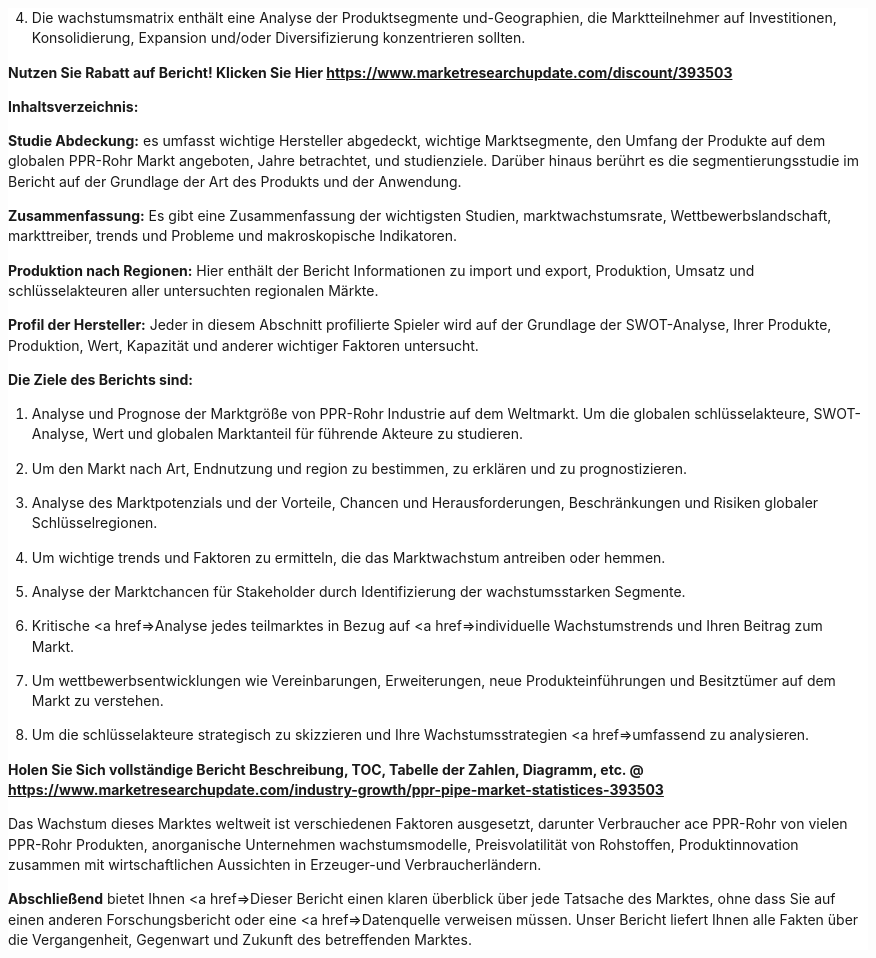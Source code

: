 4. Die wachstumsmatrix enthält eine Analyse der Produktsegmente und-Geographien, die Marktteilnehmer auf Investitionen, Konsolidierung, Expansion und/oder Diversifizierung konzentrieren sollten.

<strong>Nutzen Sie Rabatt auf Bericht! Klicken Sie Hier
</strong><strong><a href=https://www.marketresearchupdate.com/discount/393503>https://www.marketresearchupdate.com/discount/393503</b></u></font></strong></a>

<strong>Inhaltsverzeichnis:</strong>

<strong>Studie Abdeckung:</strong> es umfasst wichtige Hersteller abgedeckt, wichtige Marktsegmente, den Umfang der Produkte auf dem globalen PPR-Rohr Markt angeboten, Jahre betrachtet, und studienziele. Darüber hinaus berührt es die segmentierungsstudie im Bericht auf der Grundlage der Art des Produkts und der Anwendung.

<strong>Zusammenfassung:</strong> Es gibt eine Zusammenfassung der wichtigsten Studien, marktwachstumsrate, Wettbewerbslandschaft, markttreiber, trends und Probleme und makroskopische Indikatoren.

<strong>Produktion nach Regionen:</strong> Hier enthält der Bericht Informationen zu import und export, Produktion, Umsatz und schlüsselakteuren aller untersuchten regionalen Märkte.

<strong>Profil der Hersteller:</strong> Jeder in diesem Abschnitt profilierte Spieler wird auf der Grundlage der SWOT-Analyse, Ihrer Produkte, Produktion, Wert, Kapazität und anderer wichtiger Faktoren untersucht.

<strong>Die Ziele des Berichts sind:</strong>

1) Analyse und Prognose der Marktgröße von PPR-Rohr Industrie auf dem Weltmarkt.
Um die globalen schlüsselakteure, SWOT-Analyse, Wert und globalen Marktanteil für führende Akteure zu studieren.

2) Um den Markt nach Art, Endnutzung und region zu bestimmen, zu erklären und zu prognostizieren.

3) Analyse des Marktpotenzials und der Vorteile, Chancen und Herausforderungen, Beschränkungen und Risiken globaler Schlüsselregionen.

4) Um wichtige trends und Faktoren zu ermitteln, die das Marktwachstum antreiben oder hemmen.

5) Analyse der Marktchancen für Stakeholder durch Identifizierung der wachstumsstarken Segmente.

6) Kritische <a href=>Analyse</a> jedes teilmarktes in Bezug auf <a href=>individuelle</a> Wachstumstrends und Ihren Beitrag zum Markt.

7) Um wettbewerbsentwicklungen wie Vereinbarungen, Erweiterungen, neue Produkteinführungen und Besitztümer auf dem Markt zu verstehen.

8) Um die schlüsselakteure strategisch zu skizzieren und Ihre Wachstumsstrategien <a href=>umfassend</a> zu analysieren.

<strong>Holen Sie Sich vollständige Bericht Beschreibung, TOC, Tabelle der Zahlen, Diagramm, etc. @ </strong><strong><a href=https://www.marketresearchupdate.com/industry-growth/ppr-pipe-market-statistices-393503>https://www.marketresearchupdate.com/industry-growth/ppr-pipe-market-statistices-393503</a></font></strong>

Das Wachstum dieses Marktes weltweit ist verschiedenen Faktoren ausgesetzt, darunter Verbraucher ace PPR-Rohr von vielen PPR-Rohr Produkten, anorganische Unternehmen wachstumsmodelle, Preisvolatilität von Rohstoffen, Produktinnovation zusammen mit wirtschaftlichen Aussichten in Erzeuger-und Verbraucherländern.

<strong>Abschließend</strong> bietet Ihnen <a href=>Dieser</a> Bericht einen klaren überblick über jede Tatsache des Marktes, ohne dass Sie auf einen anderen Forschungsbericht oder eine <a href=>Datenquelle</a> verweisen müssen. Unser Bericht liefert Ihnen alle Fakten über die Vergangenheit, Gegenwart und Zukunft des betreffenden Marktes.
